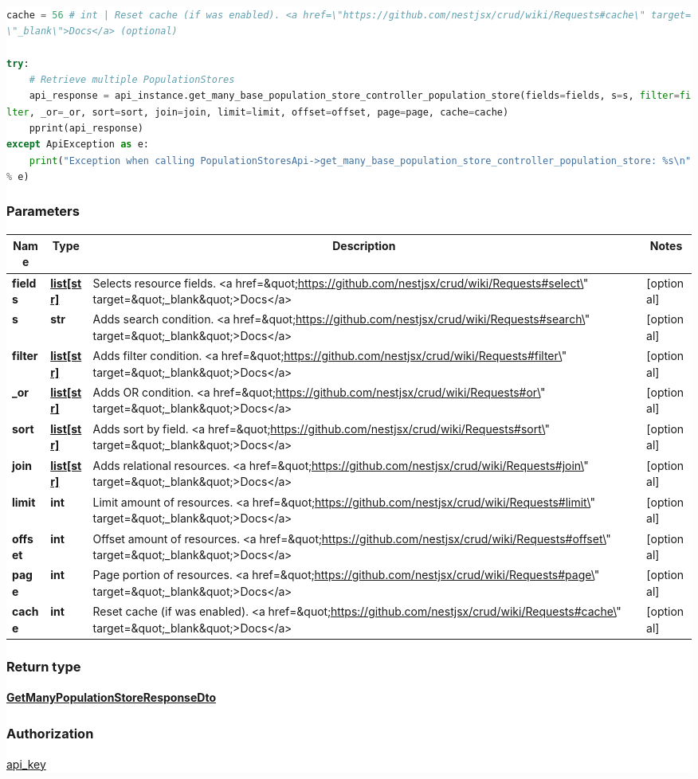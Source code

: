 ```python
cache = 56 # int | Reset cache (if was enabled). <a href=\"https://github.com/nestjsx/crud/wiki/Requests#cache\" target=\"_blank\">Docs</a> (optional)

try:
    # Retrieve multiple PopulationStores
    api_response = api_instance.get_many_base_population_store_controller_population_store(fields=fields, s=s, filter=filter, _or=_or, sort=sort, join=join, limit=limit, offset=offset, page=page, cache=cache)
    pprint(api_response)
except ApiException as e:
    print("Exception when calling PopulationStoresApi->get_many_base_population_store_controller_population_store: %s\n" % e)
```

### Parameters

Name | Type | Description  | Notes
------------- | ------------- | ------------- | -------------
 **fields** | [**list[str]**](str.md)| Selects resource fields. &lt;a href&#x3D;\&quot;https://github.com/nestjsx/crud/wiki/Requests#select\&quot; target&#x3D;\&quot;_blank\&quot;&gt;Docs&lt;/a&gt; | [optional] 
 **s** | **str**| Adds search condition. &lt;a href&#x3D;\&quot;https://github.com/nestjsx/crud/wiki/Requests#search\&quot; target&#x3D;\&quot;_blank\&quot;&gt;Docs&lt;/a&gt; | [optional] 
 **filter** | [**list[str]**](str.md)| Adds filter condition. &lt;a href&#x3D;\&quot;https://github.com/nestjsx/crud/wiki/Requests#filter\&quot; target&#x3D;\&quot;_blank\&quot;&gt;Docs&lt;/a&gt; | [optional] 
 **_or** | [**list[str]**](str.md)| Adds OR condition. &lt;a href&#x3D;\&quot;https://github.com/nestjsx/crud/wiki/Requests#or\&quot; target&#x3D;\&quot;_blank\&quot;&gt;Docs&lt;/a&gt; | [optional] 
 **sort** | [**list[str]**](str.md)| Adds sort by field. &lt;a href&#x3D;\&quot;https://github.com/nestjsx/crud/wiki/Requests#sort\&quot; target&#x3D;\&quot;_blank\&quot;&gt;Docs&lt;/a&gt; | [optional] 
 **join** | [**list[str]**](str.md)| Adds relational resources. &lt;a href&#x3D;\&quot;https://github.com/nestjsx/crud/wiki/Requests#join\&quot; target&#x3D;\&quot;_blank\&quot;&gt;Docs&lt;/a&gt; | [optional] 
 **limit** | **int**| Limit amount of resources. &lt;a href&#x3D;\&quot;https://github.com/nestjsx/crud/wiki/Requests#limit\&quot; target&#x3D;\&quot;_blank\&quot;&gt;Docs&lt;/a&gt; | [optional] 
 **offset** | **int**| Offset amount of resources. &lt;a href&#x3D;\&quot;https://github.com/nestjsx/crud/wiki/Requests#offset\&quot; target&#x3D;\&quot;_blank\&quot;&gt;Docs&lt;/a&gt; | [optional] 
 **page** | **int**| Page portion of resources. &lt;a href&#x3D;\&quot;https://github.com/nestjsx/crud/wiki/Requests#page\&quot; target&#x3D;\&quot;_blank\&quot;&gt;Docs&lt;/a&gt; | [optional] 
 **cache** | **int**| Reset cache (if was enabled). &lt;a href&#x3D;\&quot;https://github.com/nestjsx/crud/wiki/Requests#cache\&quot; target&#x3D;\&quot;_blank\&quot;&gt;Docs&lt;/a&gt; | [optional] 

### Return type

[**GetManyPopulationStoreResponseDto**](GetManyPopulationStoreResponseDto.md)

### Authorization

[api_key](../README.md#api_key)
